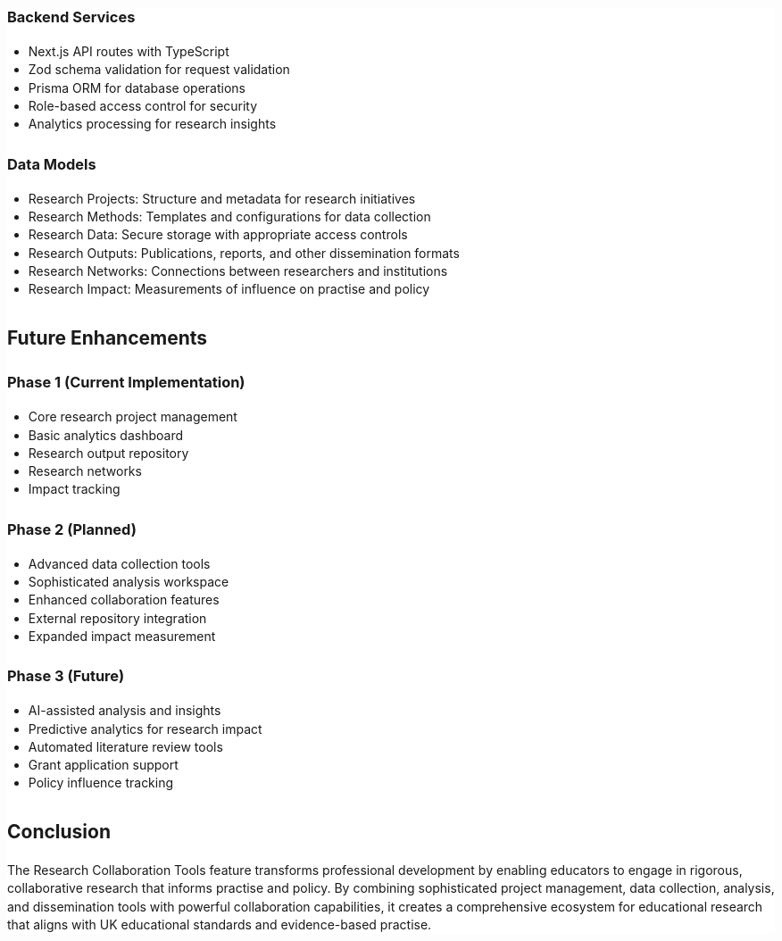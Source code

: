 ### Backend Services
- Next.js API routes with TypeScript
- Zod schema validation for request validation
- Prisma ORM for database operations
- Role-based access control for security
- Analytics processing for research insights

### Data Models
- Research Projects: Structure and metadata for research initiatives
- Research Methods: Templates and configurations for data collection
- Research Data: Secure storage with appropriate access controls
- Research Outputs: Publications, reports, and other dissemination formats
- Research Networks: Connections between researchers and institutions
- Research Impact: Measurements of influence on practise and policy

## Future Enhancements

### Phase 1 (Current Implementation)
- Core research project management
- Basic analytics dashboard
- Research output repository
- Research networks
- Impact tracking

### Phase 2 (Planned)
- Advanced data collection tools
- Sophisticated analysis workspace
- Enhanced collaboration features
- External repository integration
- Expanded impact measurement

### Phase 3 (Future)
- AI-assisted analysis and insights
- Predictive analytics for research impact
- Automated literature review tools
- Grant application support
- Policy influence tracking

## Conclusion

The Research Collaboration Tools feature transforms professional development by enabling educators to engage in rigorous, collaborative research that informs practise and policy. By combining sophisticated project management, data collection, analysis, and dissemination tools with powerful collaboration capabilities, it creates a comprehensive ecosystem for educational research that aligns with UK educational standards and evidence-based practise.
